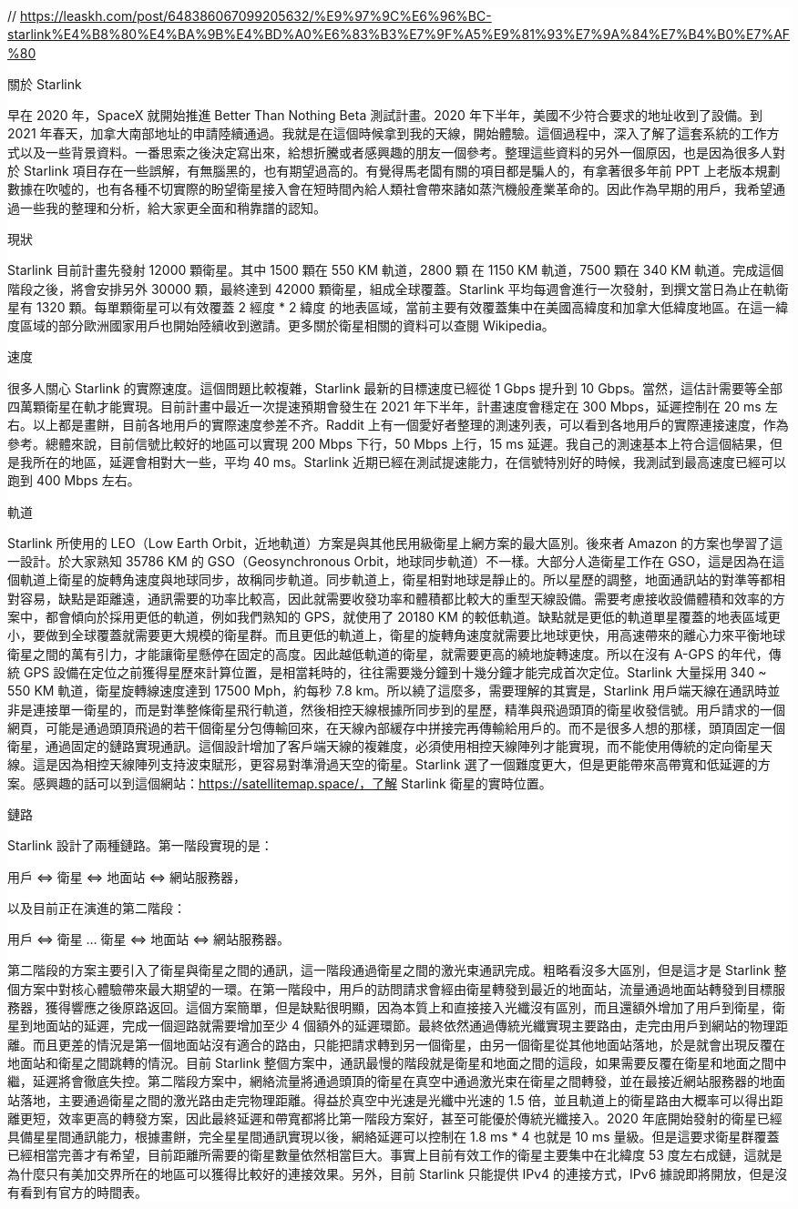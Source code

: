 // https://leaskh.com/post/648386067099205632/%E9%97%9C%E6%96%BC-starlink%E4%B8%80%E4%BA%9B%E4%BD%A0%E6%83%B3%E7%9F%A5%E9%81%93%E7%9A%84%E7%B4%B0%E7%AF%80

關於 Starlink

早在 2020 年，SpaceX 就開始推進 Better Than Nothing Beta 測試計畫。2020 年下半年，美國不少符合要求的地址收到了設備。到 2021 年春天，加拿大南部地址的申請陸續通過。我就是在這個時候拿到我的天線，開始體驗。這個過程中，深入了解了這套系統的工作方式以及一些背景資料。一番思索之後決定寫出來，給想折騰或者感興趣的朋友一個參考。整理這些資料的另外一個原因，也是因為很多人對於 Starlink 項目存在一些誤解，有無腦黑的，也有期望過高的。有覺得馬老闆有關的項目都是騙人的，有拿著很多年前 PPT 上老版本規劃數據在吹噓的，也有各種不切實際的盼望衛星接入會在短時間內給人類社會帶來諸如蒸汽機般產業革命的。因此作為早期的用戶，我希望通過一些我的整理和分析，給大家更全面和稍靠譜的認知。


現狀

Starlink 目前計畫先發射 12000 顆衛星。其中 1500 顆在 550 KM 軌道，2800 顆 在 1150 KM 軌道，7500 顆在 340 KM 軌道。完成這個階段之後，將會安排另外 30000 顆，最終達到 42000 顆衛星，組成全球覆蓋。Starlink 平均每週會進行一次發射，到撰文當日為止在軌衛星有 1320 顆。每單顆衛星可以有效覆蓋 2 經度 * 2 緯度 的地表區域，當前主要有效覆蓋集中在美國高緯度和加拿大低緯度地區。在這一緯度區域的部分歐洲國家用戶也開始陸續收到邀請。更多關於衛星相關的資料可以查閱 Wikipedia。



速度

很多人關心 Starlink 的實際速度。這個問題比較複雜，Starlink 最新的目標速度已經從 1 Gbps 提升到 10 Gbps。當然，這估計需要等全部四萬顆衛星在軌才能實現。目前計畫中最近一次提速預期會發生在 2021 年下半年，計畫速度會穩定在 300 Mbps，延遲控制在 20 ms 左右。以上都是畫餅，目前各地用戶的實際速度参差不齐。Raddit 上有一個愛好者整理的測速列表，可以看到各地用戶的實際連接速度，作為參考。總體來說，目前信號比較好的地區可以實現 200 Mbps 下行，50 Mbps 上行，15 ms 延遲。我自己的測速基本上符合這個結果，但是我所在的地區，延遲會相對大一些，平均 40 ms。Starlink 近期已經在測試提速能力，在信號特別好的時候，我測試到最高速度已經可以跑到 400 Mbps 左右。


軌道

Starlink 所使用的 LEO（Low Earth Orbit，近地軌道）方案是與其他民用級衛星上網方案的最大區別。後來者 Amazon 的方案也學習了這一設計。於大家熟知 35786 KM 的 GSO（Geosynchronous Orbit，地球同步軌道）不一樣。大部分人造衛星工作在 GSO，這是因為在這個軌道上衛星的旋轉角速度與地球同步，故稱同步軌道。同步軌道上，衛星相對地球是靜止的。所以星歷的調整，地面通訊站的對準等都相對容易，缺點是距離遠，通訊需要的功率比較高，因此就需要收發功率和體積都比較大的重型天線設備。需要考慮接收設備體積和效率的方案中，都會傾向於採用更低的軌道，例如我們熟知的 GPS，就使用了 20180 KM 的較低軌道。缺點就是更低的軌道單星覆蓋的地表區域更小，要做到全球覆蓋就需要更大規模的衛星群。而且更低的軌道上，衛星的旋轉角速度就需要比地球更快，用高速帶來的離心力來平衡地球衛星之間的萬有引力，才能讓衛星懸停在固定的高度。因此越低軌道的衛星，就需要更高的繞地旋轉速度。所以在沒有 A-GPS 的年代，傳統 GPS 設備在定位之前獲得星歷來計算位置，是相當耗時的，往往需要幾分鐘到十幾分鐘才能完成首次定位。Starlink 大量採用 340 ~ 550 KM 軌道，衛星旋轉線速度達到 17500 Mph，約每秒 7.8 km。所以繞了這麼多，需要理解的其實是，Starlink 用戶端天線在通訊時並非是連接單一衛星的，而是對準整條衛星飛行軌道，然後相控天線根據所同步到的星歷，精準與飛過頭頂的衛星收發信號。用戶請求的一個網頁，可能是通過頭頂飛過的若干個衛星分包傳輸回來，在天線內部緩存中拼接完再傳輸給用戶的。而不是很多人想的那樣，頭頂固定一個衛星，通過固定的鏈路實現通訊。這個設計增加了客戶端天線的複雜度，必須使用相控天線陣列才能實現，而不能使用傳統的定向衛星天線。這是因為相控天線陣列支持波束賦形，更容易對準滑過天空的衛星。Starlink 選了一個難度更大，但是更能帶來高帶寬和低延遲的方案。感興趣的話可以到這個網站：https://satellitemap.space/，了解 Starlink 衛星的實時位置。


鏈路

Starlink 設計了兩種鏈路。第一階段實現的是：

用戶 <=> 衛星 <=> 地面站 <=> 網站服務器，

以及目前正在演進的第二階段：

用戶 <=> 衛星 … 衛星 <=> 地面站 <=> 網站服務器。

第二階段的方案主要引入了衛星與衛星之間的通訊，這一階段通過衛星之間的激光束通訊完成。粗略看沒多大區別，但是這才是 Starlink 整個方案中對核心體驗帶來最大期望的一環。在第一階段中，用戶的訪問請求會經由衛星轉發到最近的地面站，流量通過地面站轉發到目標服務器，獲得響應之後原路返回。這個方案簡單，但是缺點很明顯，因為本質上和直接接入光纖沒有區別，而且還額外增加了用戶到衛星，衛星到地面站的延遲，完成一個迴路就需要增加至少 4 個額外的延遲環節。最終依然通過傳統光纖實現主要路由，走完由用戶到網站的物理距離。而且更差的情況是第一個地面站沒有適合的路由，只能把請求轉到另一個衛星，由另一個衛星從其他地面站落地，於是就會出現反覆在地面站和衛星之間跳轉的情況。目前 Starlink 整個方案中，通訊最慢的階段就是衛星和地面之間的這段，如果需要反覆在衛星和地面之間中繼，延遲將會徹底失控。第二階段方案中，網絡流量將通過頭頂的衛星在真空中通過激光束在衛星之間轉發，並在最接近網站服務器的地面站落地，主要通過衛星之間的激光路由走完物理距離。得益於真空中光速是光纖中光速的 1.5 倍，並且軌道上的衛星路由大概率可以得出距離更短，效率更高的轉發方案，因此最終延遲和帶寬都將比第一階段方案好，甚至可能優於傳統光纖接入。2020 年底開始發射的衛星已經具備星星間通訊能力，根據畫餅，完全星星間通訊實現以後，網絡延遲可以控制在 1.8 ms * 4 也就是 10 ms 量級。但是這要求衛星群覆蓋已經相當完善才有希望，目前距離所需要的衛星數量依然相當巨大。事實上目前有效工作的衛星主要集中在北緯度 53 度左右成鏈，這就是為什麼只有美加交界所在的地區可以獲得比較好的連接效果。另外，目前 Starlink 只能提供 IPv4 的連接方式，IPv6 據說即將開放，但是沒有看到有官方的時間表。

